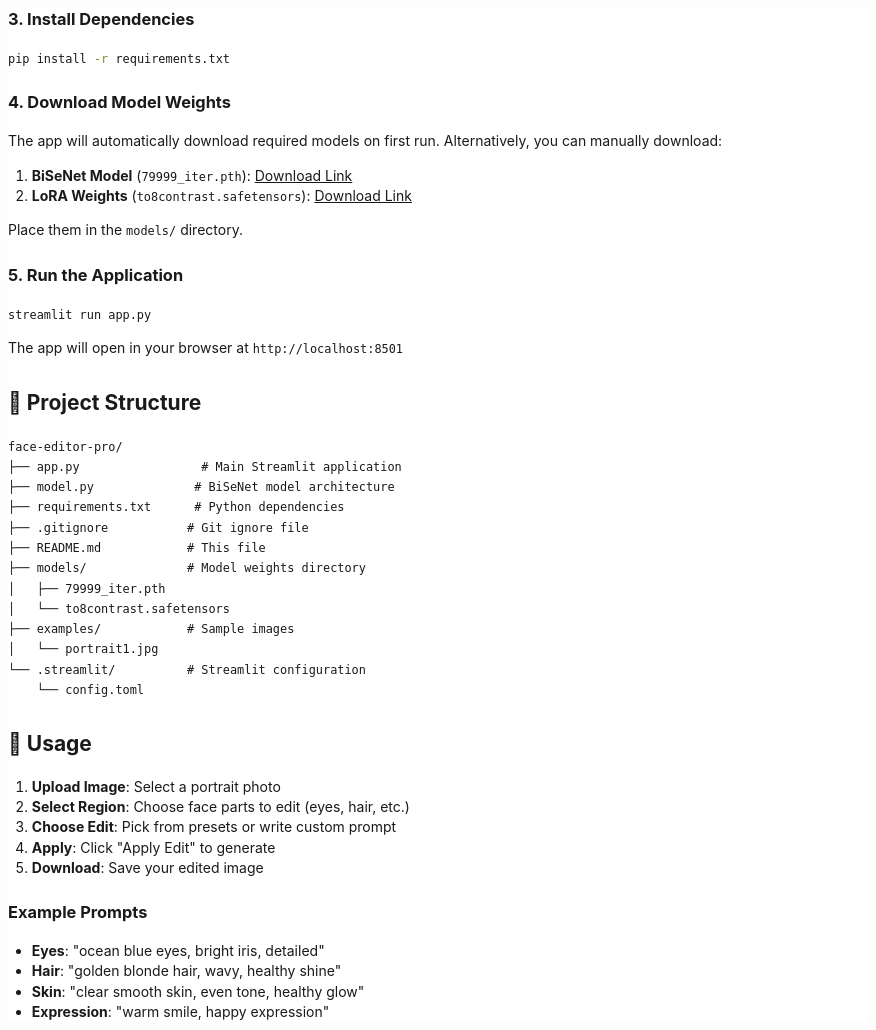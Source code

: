 ### 3. Install Dependencies

```bash
pip install -r requirements.txt
```

### 4. Download Model Weights

The app will automatically download required models on first run. Alternatively, you can manually download:

1. **BiSeNet Model** (`79999_iter.pth`): [Download Link](your-link)
2. **LoRA Weights** (`to8contrast.safetensors`): [Download Link](your-link)

Place them in the `models/` directory.

### 5. Run the Application

```bash
streamlit run app.py
```

The app will open in your browser at `http://localhost:8501`

## 📁 Project Structure

```
face-editor-pro/
├── app.py                 # Main Streamlit application
├── model.py              # BiSeNet model architecture
├── requirements.txt      # Python dependencies
├── .gitignore           # Git ignore file
├── README.md            # This file
├── models/              # Model weights directory
│   ├── 79999_iter.pth
│   └── to8contrast.safetensors
├── examples/            # Sample images
│   └── portrait1.jpg
└── .streamlit/          # Streamlit configuration
    └── config.toml
```

## 🎯 Usage

1. **Upload Image**: Select a portrait photo
2. **Select Region**: Choose face parts to edit (eyes, hair, etc.)
3. **Choose Edit**: Pick from presets or write custom prompt
4. **Apply**: Click "Apply Edit" to generate
5. **Download**: Save your edited image

### Example Prompts

- **Eyes**: "ocean blue eyes, bright iris, detailed"
- **Hair**: "golden blonde hair, wavy, healthy shine"
- **Skin**: "clear smooth skin, even tone, healthy glow"
- **Expression**: "warm smile, happy expression"
